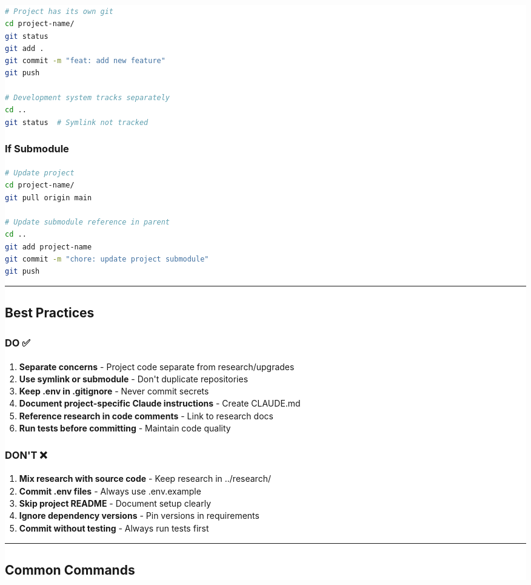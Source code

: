 ```bash
# Project has its own git
cd project-name/
git status
git add .
git commit -m "feat: add new feature"
git push

# Development system tracks separately
cd ..
git status  # Symlink not tracked
```

### If Submodule

```bash
# Update project
cd project-name/
git pull origin main

# Update submodule reference in parent
cd ..
git add project-name
git commit -m "chore: update project submodule"
git push
```

---

## Best Practices

### DO ✅

1. **Separate concerns** - Project code separate from research/upgrades
2. **Use symlink or submodule** - Don't duplicate repositories
3. **Keep .env in .gitignore** - Never commit secrets
4. **Document project-specific Claude instructions** - Create CLAUDE.md
5. **Reference research in code comments** - Link to research docs
6. **Run tests before committing** - Maintain code quality

### DON'T ❌

1. **Mix research with source code** - Keep research in ../research/
2. **Commit .env files** - Always use .env.example
3. **Skip project README** - Document setup clearly
4. **Ignore dependency versions** - Pin versions in requirements
5. **Commit without testing** - Always run tests first

---

## Common Commands
